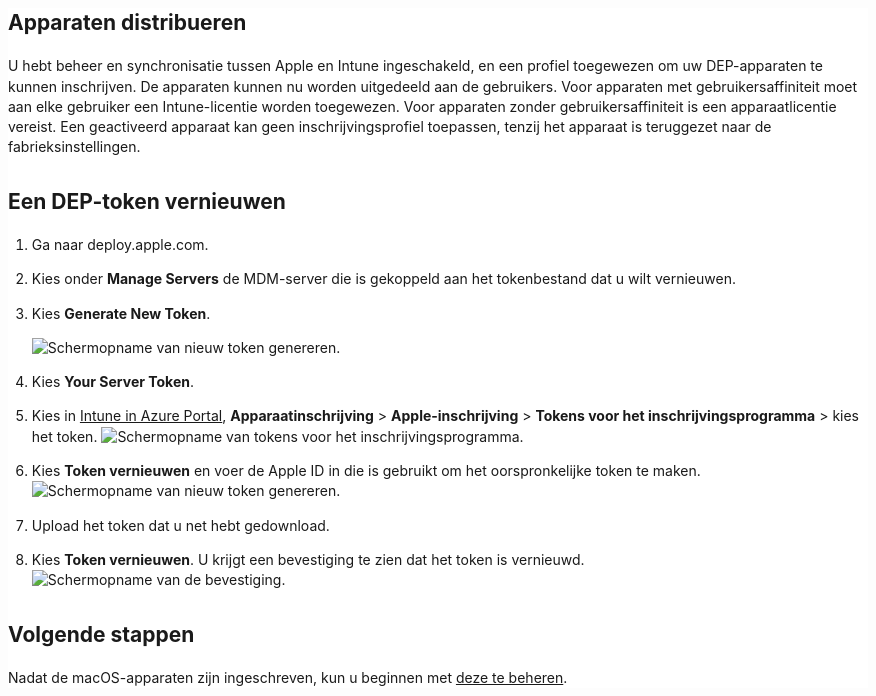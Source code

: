 ## <a name="distribute-devices"></a>Apparaten distribueren
U hebt beheer en synchronisatie tussen Apple en Intune ingeschakeld, en een profiel toegewezen om uw DEP-apparaten te kunnen inschrijven. De apparaten kunnen nu worden uitgedeeld aan de gebruikers. Voor apparaten met gebruikersaffiniteit moet aan elke gebruiker een Intune-licentie worden toegewezen. Voor apparaten zonder gebruikersaffiniteit is een apparaatlicentie vereist. Een geactiveerd apparaat kan geen inschrijvingsprofiel toepassen, tenzij het apparaat is teruggezet naar de fabrieksinstellingen.

## <a name="renew-a-dep-token"></a>Een DEP-token vernieuwen  
1. Ga naar deploy.apple.com.  
2. Kies onder **Manage Servers** de MDM-server die is gekoppeld aan het tokenbestand dat u wilt vernieuwen.
3. Kies **Generate New Token**.

    ![Schermopname van nieuw token genereren.](./media/device-enrollment-program-enroll-ios/generatenewtoken.png)

4. Kies **Your Server Token**.  
5. Kies in [Intune in Azure Portal](https://aka.ms/intuneportal), **Apparaatinschrijving** > **Apple-inschrijving** > **Tokens voor het inschrijvingsprogramma** > kies het token.
    ![Schermopname van tokens voor het inschrijvingsprogramma.](./media/device-enrollment-program-enroll-ios/enrollmentprogramtokens.png)

6. Kies **Token vernieuwen** en voer de Apple ID in die is gebruikt om het oorspronkelijke token te maken.  
    ![Schermopname van nieuw token genereren.](./media/device-enrollment-program-enroll-ios/renewtoken.png)

8. Upload het token dat u net hebt gedownload.  
9. Kies **Token vernieuwen**. U krijgt een bevestiging te zien dat het token is vernieuwd.   
    ![Schermopname van de bevestiging.](./media/device-enrollment-program-enroll-ios/confirmation.png)

## <a name="next-steps"></a>Volgende stappen

Nadat de macOS-apparaten zijn ingeschreven, kun u beginnen met [deze te beheren](device-management.md).